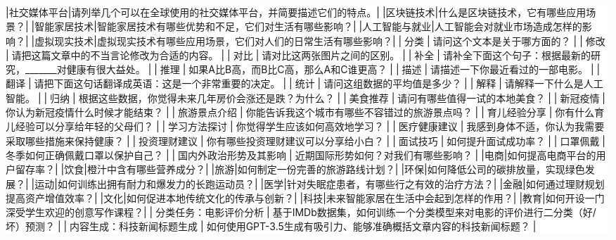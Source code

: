 |社交媒体平台|请列举几个可以在全球使用的社交媒体平台，并简要描述它们的特点。|
|区块链技术|什么是区块链技术，它有哪些应用场景？|
|智能家居技术|智能家居技术有哪些优势和不足，它们对生活有哪些影响？|
|人工智能与就业|人工智能会对就业市场造成怎样的影响？|
|虚拟现实技术|虚拟现实技术有哪些应用场景，它们对人们的日常生活有哪些影响？|
| 分类 | 请问这个文本是关于哪方面的？ |
| 修改 | 请把这篇文章中的不当言论修改为合适的内容。 |
| 对比 | 请对比这两张图片之间的区别。 |
| 补全 | 请补全下面这个句子：根据最新的研究，_______对健康有很大益处。 |
| 推理 | 如果A比B高，而B比C高，那么A和C谁更高？ |
| 描述 | 请描述一下你最近看过的一部电影。 |
| 翻译 | 请把下面这句话翻译成英语：这是一个非常重要的决定。 |
| 统计 | 请问这组数据的平均值是多少？ |
| 解释 | 请解释一下什么是人工智能。 |
| 归纳 | 根据这些数据，你觉得未来几年房价会涨还是跌？为什么？ |
| 美食推荐                           | 请问有哪些值得一试的本地美食？                                                                                                                                                                |
| 新冠疫情                           | 你认为新冠疫情什么时候才能结束？                                                                                                                                                            |
| 旅游景点介绍                       | 你能告诉我这个城市有哪些不容错过的旅游景点吗？                                                                                                                                              |
| 育儿经验分享                       | 你有什么育儿经验可以分享给年轻的父母们？                                                                                                                                                  |
| 学习方法探讨                       | 你觉得学生应该如何高效地学习？                                                                                                                                                              |
| 医疗健康建议                       | 我感到身体不适，你认为我需要采取哪些措施来保持健康？                                                                                                                                        |
| 投资理财建议                       | 你有哪些投资理财建议可以分享给小白？                                                                                                                                                      |
| 面试技巧                           | 如何提升面试成功率？                                                                                                                                                                      |
| 口罩佩戴                           | 冬季如何正确佩戴口罩以保护自己？                                                                                                                                                          |
| 国内外政治形势及其影响             | 近期国际形势如何？对我们有哪些影响？                                                                                                                                                      |
|电商|如何提高电商平台的用户留存率？|
|饮食|橙汁中含有哪些营养成分？|
|旅游|如何制定一份完善的旅游路线计划？|
|环保|如何降低公司的碳排放量，实现绿色发展？|
|运动|如何训练出拥有耐力和爆发力的长跑运动员？|
|医学|针对失眠症患者，有哪些行之有效的治疗方法？|
|金融|如何通过理财规划提高资产增值效率？|
|文化|如何促进本地传统文化的传承与创新？|
|科技|未来智能家居在生活中会起到怎样的作用？|
|教育|如何开设一门深受学生欢迎的创意写作课程？|
| 分类任务：电影评价分析               | 基于IMDb数据集，如何训练一个分类模型来对电影的评价进行二分类（好/坏）预测？                                                                                                                                                                                                                                                                                                               |
| 内容生成：科技新闻标题生成           | 如何使用GPT-3.5生成有吸引力、能够准确概括文章内容的科技新闻标题？                                                                                                                                                                                                                                                                                                                       |